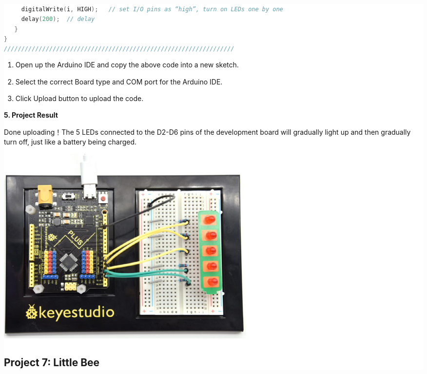 ```c
     digitalWrite(i, HIGH);   // set I/O pins as “high”, turn on LEDs one by one
     delay(200);  // delay
   }  
}
//////////////////////////////////////////////////////////////////
```

1. Open up the Arduino IDE and copy the above code into a new sketch.

2. Select the correct Board type and COM port for the Arduino IDE.

3. Click Upload button to upload the code.

**5. Project Result**

Done uploading！The 5 LEDs connected to the D2-D6 pins of the development board will gradually light up and then gradually turn off, just like a battery being charged.

![](media/c17b9a05a807f71f97828a5445db7e83.png)

## Project 7: Little Bee
